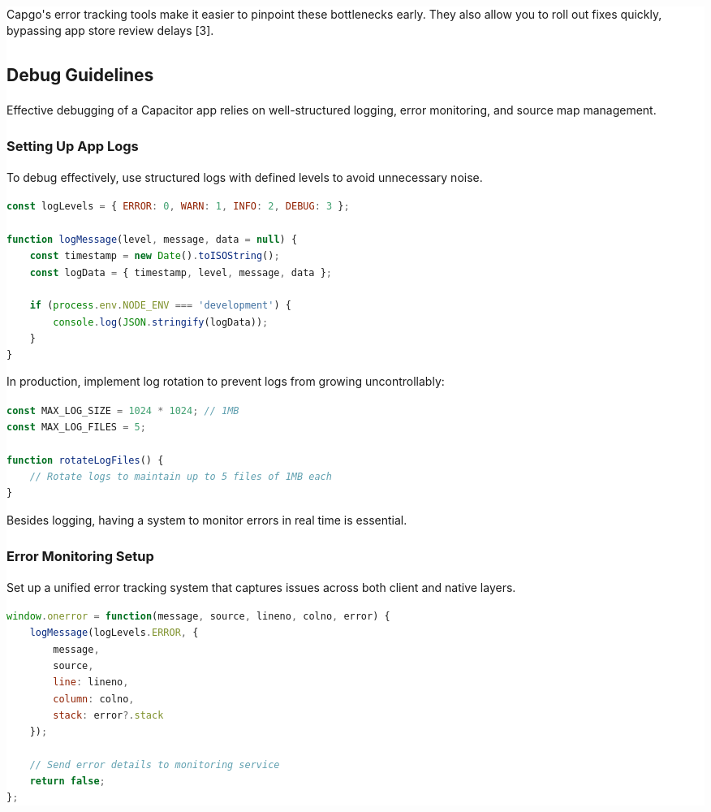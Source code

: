 Capgo's error tracking tools make it easier to pinpoint these bottlenecks early. They also allow you to roll out fixes quickly, bypassing app store review delays \[3\].

## Debug Guidelines

Effective debugging of a Capacitor app relies on well-structured logging, error monitoring, and source map management.

### Setting Up App Logs

To debug effectively, use structured logs with defined levels to avoid unnecessary noise.

```javascript
const logLevels = { ERROR: 0, WARN: 1, INFO: 2, DEBUG: 3 };

function logMessage(level, message, data = null) {
    const timestamp = new Date().toISOString();
    const logData = { timestamp, level, message, data };

    if (process.env.NODE_ENV === 'development') {
        console.log(JSON.stringify(logData));
    }
}
```

In production, implement log rotation to prevent logs from growing uncontrollably:

```javascript
const MAX_LOG_SIZE = 1024 * 1024; // 1MB
const MAX_LOG_FILES = 5;

function rotateLogFiles() {
    // Rotate logs to maintain up to 5 files of 1MB each
}
```

Besides logging, having a system to monitor errors in real time is essential.

### Error Monitoring Setup

Set up a unified error tracking system that captures issues across both client and native layers.

```javascript
window.onerror = function(message, source, lineno, colno, error) {
    logMessage(logLevels.ERROR, {
        message,
        source,
        line: lineno,
        column: colno,
        stack: error?.stack
    });

    // Send error details to monitoring service
    return false;
};
```
